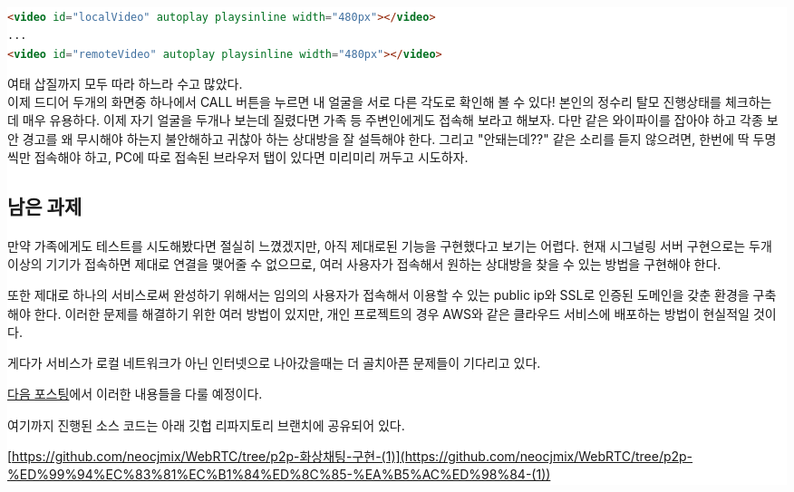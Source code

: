 ```html
<video id="localVideo" autoplay playsinline width="480px"></video>
...
<video id="remoteVideo" autoplay playsinline width="480px"></video>
```

여태 삽질까지 모두 따라 하느라 수고 많았다.  
이제 드디어 두개의 화면중 하나에서 CALL 버튼을 누르면 내 얼굴을 서로 다른 각도로 확인해 볼 수 있다!
본인의 정수리 탈모 진행상태를 체크하는 데 매우 유용하다. 이제 자기 얼굴을 두개나 보는데 질렸다면 가족 등 주변인에게도 접속해 보라고 해보자.
다만 같은 와이파이를 잡아야 하고 각종 보안 경고를 왜 무시해야 하는지 불안해하고 귀찮아 하는 상대방을 잘 설득해야 한다.
그리고 "안돼는데??" 같은 소리를 듣지 않으려면, 한번에 딱 두명씩만 접속해야 하고, 
PC에 따로 접속된 브라우저 탭이 있다면 미리미리 꺼두고 시도하자.    

## 남은 과제

만약 가족에게도 테스트를 시도해봤다면 절실히 느꼈겠지만, 아직 제대로된 기능을 구현했다고 보기는 어렵다.
현재 시그널링 서버 구현으로는 두개 이상의 기기가 접속하면 제대로 연결을 맺어줄 수 없으므로, 
여러 사용자가 접속해서 원하는 상대방을 찾을 수 있는 방법을 구현해야 한다. 

또한 제대로 하나의 서비스로써 완성하기 위해서는 임의의 사용자가 접속해서 이용할 수 있는 public ip와 SSL로 인증된 도메인을 갖춘 환경을 구축해야 한다.
이러한 문제를 해결하기 위한 여러 방법이 있지만, 개인 프로젝트의 경우 AWS와 같은 클라우드 서비스에 배포하는 방법이 현실적일 것이다.

게다가 서비스가 로컬 네트워크가 아닌 인터넷으로 나아갔을때는 더 골치아픈 문제들이 기다리고 있다.
 
[다음 포스팅](/2020/10/11/AWS-WebRTC(2))에서 이러한 내용들을 다룰 예정이다. 
  
 
여기까지 진행된 소스 코드는 아래 깃헙 리파지토리 브랜치에 공유되어 있다.
 
[https://github.com/neocjmix/WebRTC/tree/p2p-화상채팅-구현-(1)](https://github.com/neocjmix/WebRTC/tree/p2p-%ED%99%94%EC%83%81%EC%B1%84%ED%8C%85-%EA%B5%AC%ED%98%84-(1))
